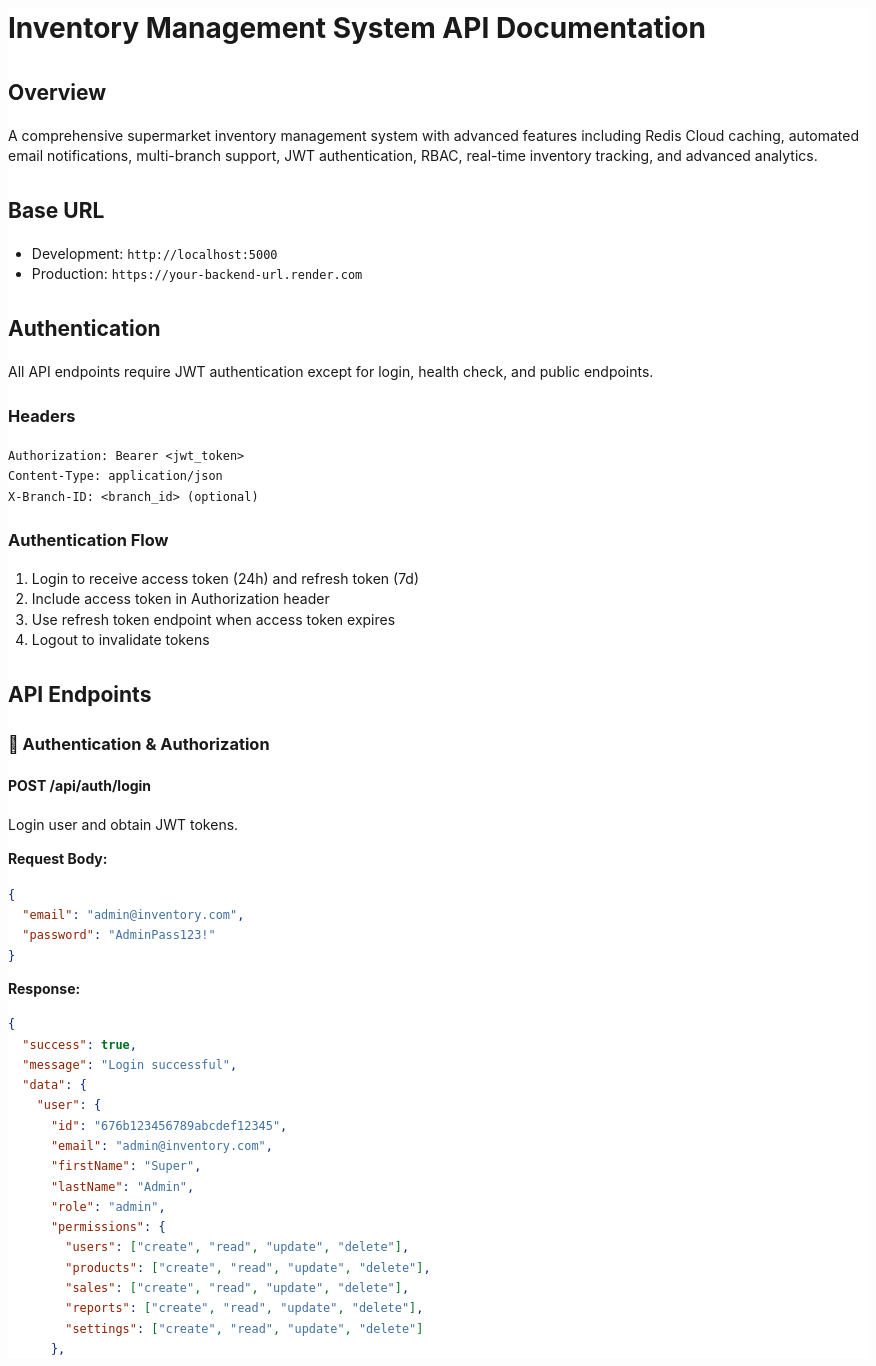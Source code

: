 # Inventory Management System API Documentation

## Overview
A comprehensive supermarket inventory management system with advanced features including Redis Cloud caching, automated email notifications, multi-branch support, JWT authentication, RBAC, real-time inventory tracking, and advanced analytics.

## Base URL
- Development: `http://localhost:5000`
- Production: `https://your-backend-url.render.com`

## Authentication
All API endpoints require JWT authentication except for login, health check, and public endpoints.

### Headers
```
Authorization: Bearer <jwt_token>
Content-Type: application/json
X-Branch-ID: <branch_id> (optional)
```

### Authentication Flow
1. Login to receive access token (24h) and refresh token (7d)
2. Include access token in Authorization header
3. Use refresh token endpoint when access token expires
4. Logout to invalidate tokens

## API Endpoints

### 🔐 Authentication & Authorization

#### POST /api/auth/login
Login user and obtain JWT tokens.

**Request Body:**
```json
{
  "email": "admin@inventory.com",
  "password": "AdminPass123!"
}
```

**Response:**
```json
{
  "success": true,
  "message": "Login successful",
  "data": {
    "user": {
      "id": "676b123456789abcdef12345",
      "email": "admin@inventory.com",
      "firstName": "Super",
      "lastName": "Admin",
      "role": "admin",
      "permissions": {
        "users": ["create", "read", "update", "delete"],
        "products": ["create", "read", "update", "delete"],
        "sales": ["create", "read", "update", "delete"],
        "reports": ["create", "read", "update", "delete"],
        "settings": ["create", "read", "update", "delete"]
      },
```